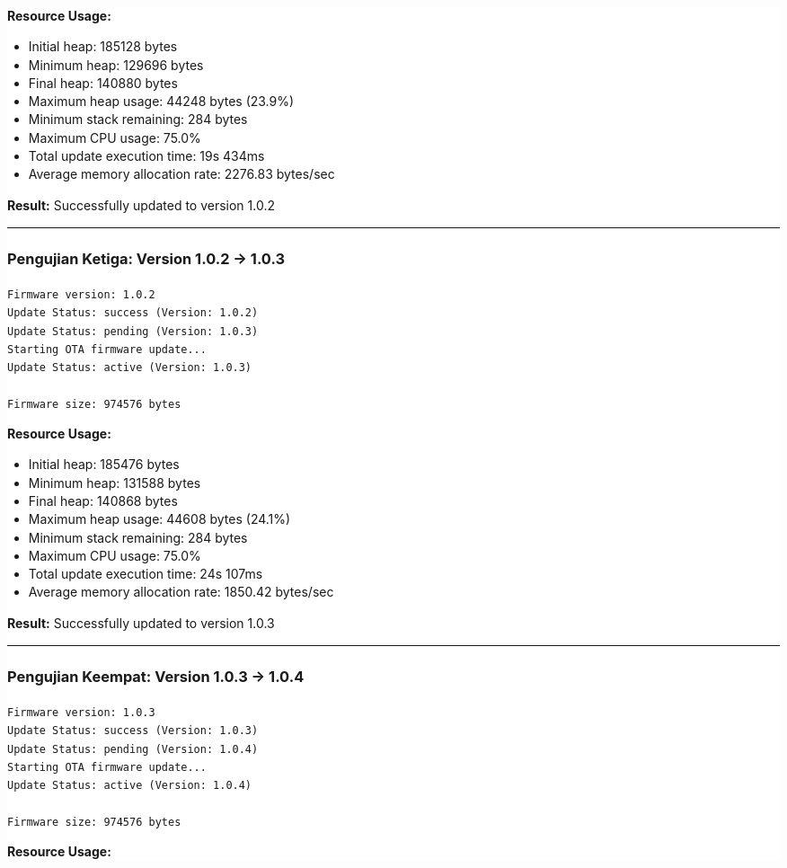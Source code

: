 **Resource Usage:**

- Initial heap: 185128 bytes
- Minimum heap: 129696 bytes
- Final heap: 140880 bytes
- Maximum heap usage: 44248 bytes (23.9%)
- Minimum stack remaining: 284 bytes
- Maximum CPU usage: 75.0%
- Total update execution time: 19s 434ms
- Average memory allocation rate: 2276.83 bytes/sec

**Result:** Successfully updated to version 1.0.2

---

### Pengujian Ketiga: Version 1.0.2 → 1.0.3

```
Firmware version: 1.0.2
Update Status: success (Version: 1.0.2)
Update Status: pending (Version: 1.0.3)
Starting OTA firmware update...
Update Status: active (Version: 1.0.3)

Firmware size: 974576 bytes
```

**Resource Usage:**

- Initial heap: 185476 bytes
- Minimum heap: 131588 bytes
- Final heap: 140868 bytes
- Maximum heap usage: 44608 bytes (24.1%)
- Minimum stack remaining: 284 bytes
- Maximum CPU usage: 75.0%
- Total update execution time: 24s 107ms
- Average memory allocation rate: 1850.42 bytes/sec

**Result:** Successfully updated to version 1.0.3

---

### Pengujian Keempat: Version 1.0.3 → 1.0.4

```
Firmware version: 1.0.3
Update Status: success (Version: 1.0.3)
Update Status: pending (Version: 1.0.4)
Starting OTA firmware update...
Update Status: active (Version: 1.0.4)

Firmware size: 974576 bytes
```

**Resource Usage:**
